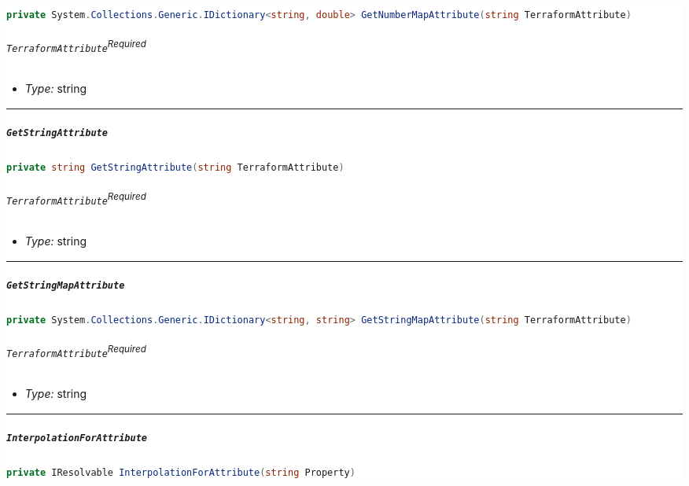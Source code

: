 ```csharp
private System.Collections.Generic.IDictionary<string, double> GetNumberMapAttribute(string TerraformAttribute)
```

###### `TerraformAttribute`<sup>Required</sup> <a name="TerraformAttribute" id="@cdktf/provider-ionoscloud.dataIonoscloudDatacenter.DataIonoscloudDatacenterTimeoutsOutputReference.getNumberMapAttribute.parameter.terraformAttribute"></a>

- *Type:* string

---

##### `GetStringAttribute` <a name="GetStringAttribute" id="@cdktf/provider-ionoscloud.dataIonoscloudDatacenter.DataIonoscloudDatacenterTimeoutsOutputReference.getStringAttribute"></a>

```csharp
private string GetStringAttribute(string TerraformAttribute)
```

###### `TerraformAttribute`<sup>Required</sup> <a name="TerraformAttribute" id="@cdktf/provider-ionoscloud.dataIonoscloudDatacenter.DataIonoscloudDatacenterTimeoutsOutputReference.getStringAttribute.parameter.terraformAttribute"></a>

- *Type:* string

---

##### `GetStringMapAttribute` <a name="GetStringMapAttribute" id="@cdktf/provider-ionoscloud.dataIonoscloudDatacenter.DataIonoscloudDatacenterTimeoutsOutputReference.getStringMapAttribute"></a>

```csharp
private System.Collections.Generic.IDictionary<string, string> GetStringMapAttribute(string TerraformAttribute)
```

###### `TerraformAttribute`<sup>Required</sup> <a name="TerraformAttribute" id="@cdktf/provider-ionoscloud.dataIonoscloudDatacenter.DataIonoscloudDatacenterTimeoutsOutputReference.getStringMapAttribute.parameter.terraformAttribute"></a>

- *Type:* string

---

##### `InterpolationForAttribute` <a name="InterpolationForAttribute" id="@cdktf/provider-ionoscloud.dataIonoscloudDatacenter.DataIonoscloudDatacenterTimeoutsOutputReference.interpolationForAttribute"></a>

```csharp
private IResolvable InterpolationForAttribute(string Property)
```
